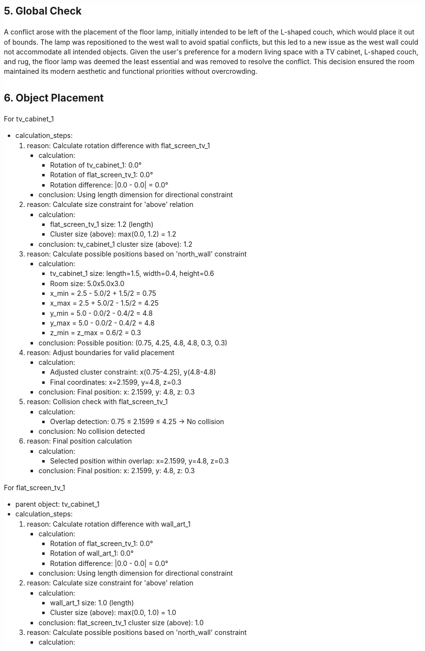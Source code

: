 ## 5. Global Check
A conflict arose with the placement of the floor lamp, initially intended to be left of the L-shaped couch, which would place it out of bounds. The lamp was repositioned to the west wall to avoid spatial conflicts, but this led to a new issue as the west wall could not accommodate all intended objects. Given the user's preference for a modern living space with a TV cabinet, L-shaped couch, and rug, the floor lamp was deemed the least essential and was removed to resolve the conflict. This decision ensured the room maintained its modern aesthetic and functional priorities without overcrowding.

## 6. Object Placement
For tv_cabinet_1
- calculation_steps:
    1. reason: Calculate rotation difference with flat_screen_tv_1
        - calculation:
            - Rotation of tv_cabinet_1: 0.0°
            - Rotation of flat_screen_tv_1: 0.0°
            - Rotation difference: |0.0 - 0.0| = 0.0°
        - conclusion: Using length dimension for directional constraint
    2. reason: Calculate size constraint for 'above' relation
        - calculation:
            - flat_screen_tv_1 size: 1.2 (length)
            - Cluster size (above): max(0.0, 1.2) = 1.2
        - conclusion: tv_cabinet_1 cluster size (above): 1.2
    3. reason: Calculate possible positions based on 'north_wall' constraint
        - calculation:
            - tv_cabinet_1 size: length=1.5, width=0.4, height=0.6
            - Room size: 5.0x5.0x3.0
            - x_min = 2.5 - 5.0/2 + 1.5/2 = 0.75
            - x_max = 2.5 + 5.0/2 - 1.5/2 = 4.25
            - y_min = 5.0 - 0.0/2 - 0.4/2 = 4.8
            - y_max = 5.0 - 0.0/2 - 0.4/2 = 4.8
            - z_min = z_max = 0.6/2 = 0.3
        - conclusion: Possible position: (0.75, 4.25, 4.8, 4.8, 0.3, 0.3)
    4. reason: Adjust boundaries for valid placement
        - calculation:
            - Adjusted cluster constraint: x(0.75-4.25), y(4.8-4.8)
            - Final coordinates: x=2.1599, y=4.8, z=0.3
        - conclusion: Final position: x: 2.1599, y: 4.8, z: 0.3
    5. reason: Collision check with flat_screen_tv_1
        - calculation:
            - Overlap detection: 0.75 ≤ 2.1599 ≤ 4.25 → No collision
        - conclusion: No collision detected
    6. reason: Final position calculation
        - calculation:
            - Selected position within overlap: x=2.1599, y=4.8, z=0.3
        - conclusion: Final position: x: 2.1599, y: 4.8, z: 0.3

For flat_screen_tv_1
- parent object: tv_cabinet_1
- calculation_steps:
    1. reason: Calculate rotation difference with wall_art_1
        - calculation:
            - Rotation of flat_screen_tv_1: 0.0°
            - Rotation of wall_art_1: 0.0°
            - Rotation difference: |0.0 - 0.0| = 0.0°
        - conclusion: Using length dimension for directional constraint
    2. reason: Calculate size constraint for 'above' relation
        - calculation:
            - wall_art_1 size: 1.0 (length)
            - Cluster size (above): max(0.0, 1.0) = 1.0
        - conclusion: flat_screen_tv_1 cluster size (above): 1.0
    3. reason: Calculate possible positions based on 'north_wall' constraint
        - calculation:
